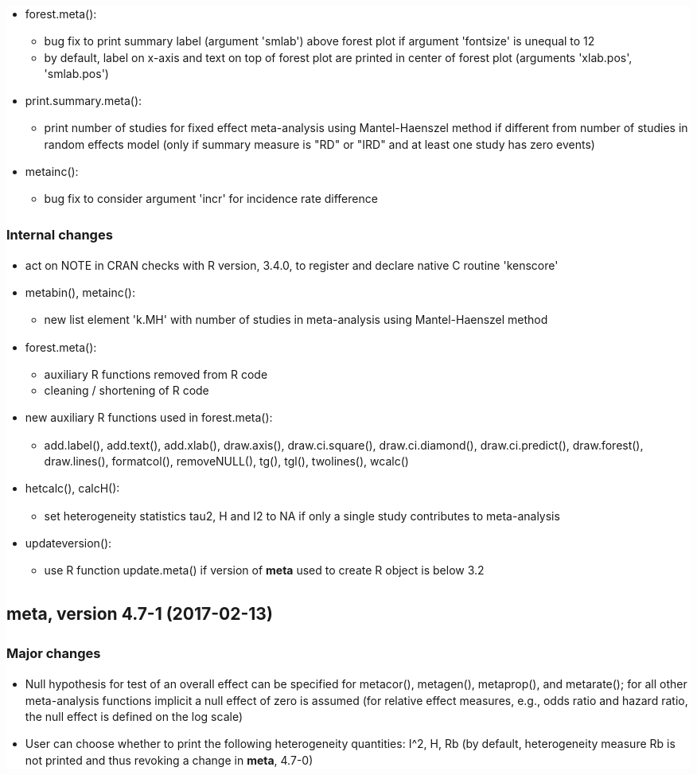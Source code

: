 * forest.meta():
  - bug fix to print summary label (argument 'smlab') above forest
    plot if argument 'fontsize' is unequal to 12
  - by default, label on x-axis and text on top of forest plot are
    printed in center of forest plot (arguments 'xlab.pos',
    'smlab.pos')

* print.summary.meta():
  - print number of studies for fixed effect meta-analysis using
    Mantel-Haenszel method if different from number of studies in
    random effects model (only if summary measure is "RD" or "IRD" and
    at least one study has zero events)

* metainc():
  - bug fix to consider argument 'incr' for incidence rate difference

### Internal changes

* act on NOTE in CRAN checks with R version, 3.4.0, to register and
  declare native C routine 'kenscore'

* metabin(), metainc():
  - new list element 'k.MH' with number of studies in meta-analysis
    using Mantel-Haenszel method

* forest.meta():
  - auxiliary R functions removed from R code
  - cleaning / shortening of R code

* new auxiliary R functions used in forest.meta():
  - add.label(), add.text(), add.xlab(), draw.axis(),
    draw.ci.square(), draw.ci.diamond(), draw.ci.predict(),
    draw.forest(), draw.lines(), formatcol(), removeNULL(), tg(),
    tgl(), twolines(), wcalc()
      
* hetcalc(), calcH():
  - set heterogeneity statistics tau2, H and I2 to NA if only a single
    study contributes to meta-analysis

* updateversion():
  - use R function update.meta() if version of **meta** used to create
    R object is below 3.2


## meta, version 4.7-1 (2017-02-13)

### Major changes

* Null hypothesis for test of an overall effect can be specified for
  metacor(), metagen(), metaprop(), and metarate(); for all other
  meta-analysis functions implicit a null effect of zero is assumed
  (for relative effect measures, e.g., odds ratio and hazard ratio,
  the null effect is defined on the log scale)

* User can choose whether to print the following heterogeneity
  quantities: I^2, H, Rb (by default, heterogeneity measure Rb is not
  printed and thus revoking a change in **meta**, 4.7-0)
